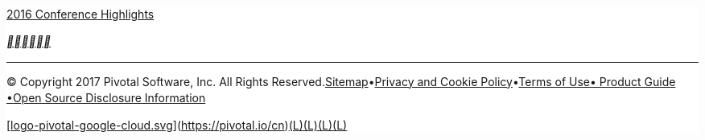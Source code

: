 [2016 Conference Highlights](https://springoneplatform.io/2016)

[**](https://twitter.com/pivotal)[**](https://www.linkedin.com/company/3048967)[**](https://medium.com/built-to-adapt)[**](https://www.youtube.com/c/pivotal)[**](https://plus.google.com/105320112436428794490/posts)[**](https://www.facebook.com/pivotalsoftware)

* * *

© Copyright 2017 Pivotal Software, Inc. All Rights Reserved.[Sitemap](https://pivotal.io/sitemap)•[Privacy and Cookie Policy](https://pivotal.io/privacy-policy)•[Terms of Use](https://pivotal.io/terms-of-use)[• Product Guide •](https://pivotal.io/product-guide)[Open Source Disclosure Information](https://network.pivotal.io/open-source)

[[logo-pivotal-google-cloud.svg](../_resources/ff511bbda0bc7f8c2d41e7c7195a81c7.png)](https://pivotal.io/cn)[(L)](https://pivotal.io/de)[(L)](https://pivotal.io/fr)[(L)](https://pivotal.io/jp)[(L)](https://pivotal.io/kr)